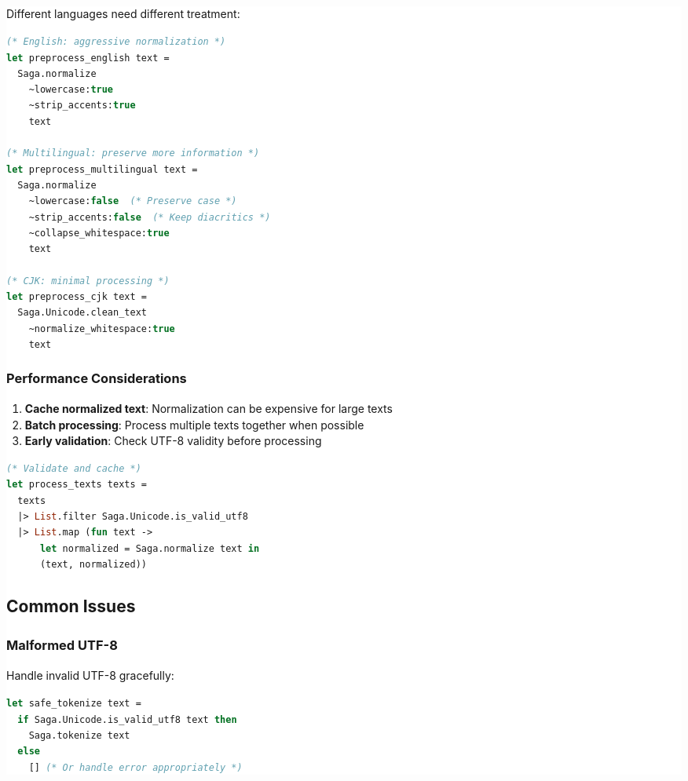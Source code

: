 Different languages need different treatment:

```ocaml
(* English: aggressive normalization *)
let preprocess_english text =
  Saga.normalize 
    ~lowercase:true 
    ~strip_accents:true 
    text

(* Multilingual: preserve more information *)
let preprocess_multilingual text =
  Saga.normalize 
    ~lowercase:false  (* Preserve case *)
    ~strip_accents:false  (* Keep diacritics *)
    ~collapse_whitespace:true 
    text

(* CJK: minimal processing *)
let preprocess_cjk text =
  Saga.Unicode.clean_text 
    ~normalize_whitespace:true 
    text
```

### Performance Considerations

1. **Cache normalized text**: Normalization can be expensive for large texts
2. **Batch processing**: Process multiple texts together when possible
3. **Early validation**: Check UTF-8 validity before processing

```ocaml
(* Validate and cache *)
let process_texts texts =
  texts
  |> List.filter Saga.Unicode.is_valid_utf8
  |> List.map (fun text ->
      let normalized = Saga.normalize text in
      (text, normalized))
```

## Common Issues

### Malformed UTF-8

Handle invalid UTF-8 gracefully:

```ocaml
let safe_tokenize text =
  if Saga.Unicode.is_valid_utf8 text then
    Saga.tokenize text
  else
    [] (* Or handle error appropriately *)
```

